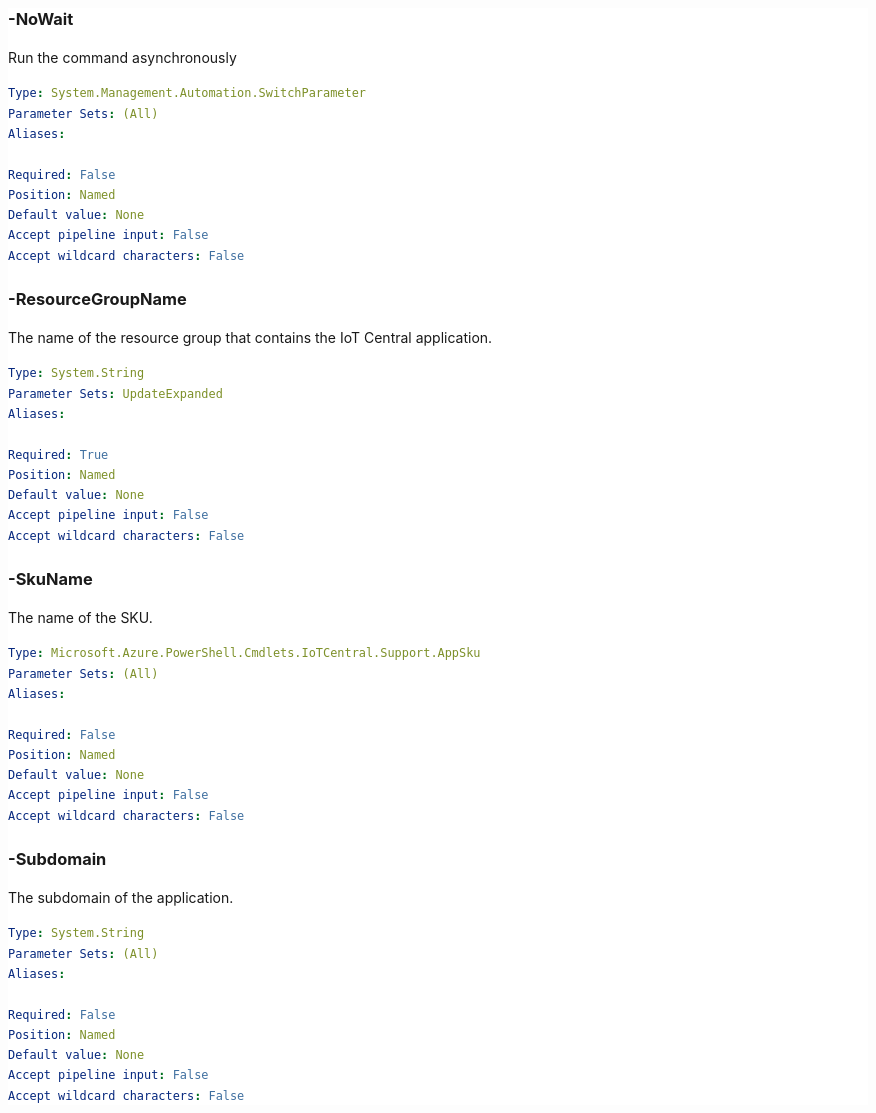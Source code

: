 ### -NoWait
Run the command asynchronously

```yaml
Type: System.Management.Automation.SwitchParameter
Parameter Sets: (All)
Aliases:

Required: False
Position: Named
Default value: None
Accept pipeline input: False
Accept wildcard characters: False
```

### -ResourceGroupName
The name of the resource group that contains the IoT Central application.

```yaml
Type: System.String
Parameter Sets: UpdateExpanded
Aliases:

Required: True
Position: Named
Default value: None
Accept pipeline input: False
Accept wildcard characters: False
```

### -SkuName
The name of the SKU.

```yaml
Type: Microsoft.Azure.PowerShell.Cmdlets.IoTCentral.Support.AppSku
Parameter Sets: (All)
Aliases:

Required: False
Position: Named
Default value: None
Accept pipeline input: False
Accept wildcard characters: False
```

### -Subdomain
The subdomain of the application.

```yaml
Type: System.String
Parameter Sets: (All)
Aliases:

Required: False
Position: Named
Default value: None
Accept pipeline input: False
Accept wildcard characters: False
```

